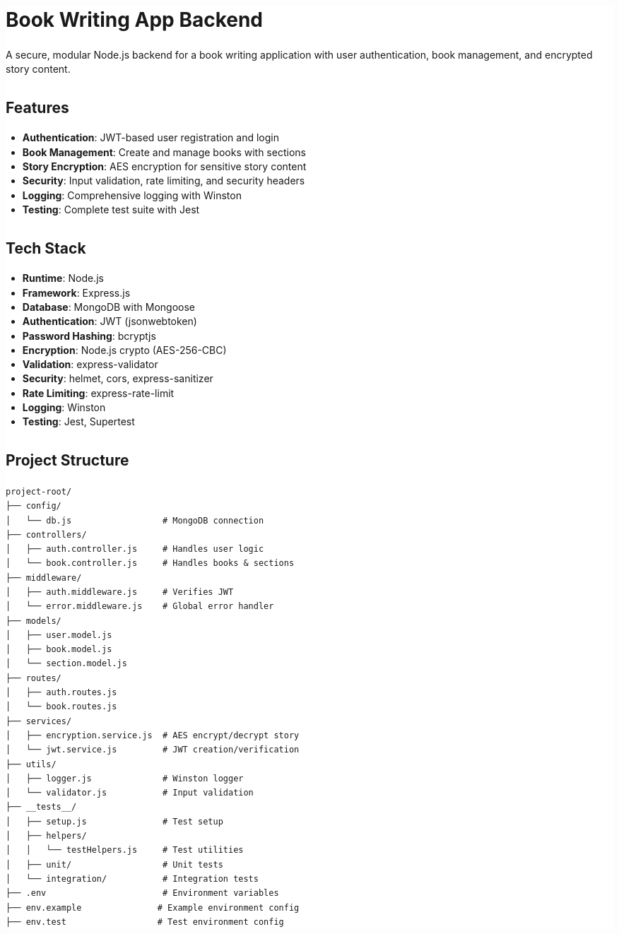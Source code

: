 # Book Writing App Backend

A secure, modular Node.js backend for a book writing application with user authentication, book management, and encrypted story content.

## Features

- **Authentication**: JWT-based user registration and login
- **Book Management**: Create and manage books with sections
- **Story Encryption**: AES encryption for sensitive story content
- **Security**: Input validation, rate limiting, and security headers
- **Logging**: Comprehensive logging with Winston
- **Testing**: Complete test suite with Jest

## Tech Stack

- **Runtime**: Node.js
- **Framework**: Express.js
- **Database**: MongoDB with Mongoose
- **Authentication**: JWT (jsonwebtoken)
- **Password Hashing**: bcryptjs
- **Encryption**: Node.js crypto (AES-256-CBC)
- **Validation**: express-validator
- **Security**: helmet, cors, express-sanitizer
- **Rate Limiting**: express-rate-limit
- **Logging**: Winston
- **Testing**: Jest, Supertest

## Project Structure

```
project-root/
├── config/
│   └── db.js                  # MongoDB connection
├── controllers/
│   ├── auth.controller.js     # Handles user logic
│   └── book.controller.js     # Handles books & sections
├── middleware/
│   ├── auth.middleware.js     # Verifies JWT
│   └── error.middleware.js    # Global error handler
├── models/
│   ├── user.model.js
│   ├── book.model.js
│   └── section.model.js
├── routes/
│   ├── auth.routes.js
│   └── book.routes.js
├── services/
│   ├── encryption.service.js  # AES encrypt/decrypt story
│   └── jwt.service.js         # JWT creation/verification
├── utils/
│   ├── logger.js              # Winston logger
│   └── validator.js           # Input validation
├── __tests__/
│   ├── setup.js               # Test setup
│   ├── helpers/
│   │   └── testHelpers.js     # Test utilities
│   ├── unit/                  # Unit tests
│   └── integration/           # Integration tests
├── .env                       # Environment variables
├── env.example               # Example environment config
├── env.test                  # Test environment config
```